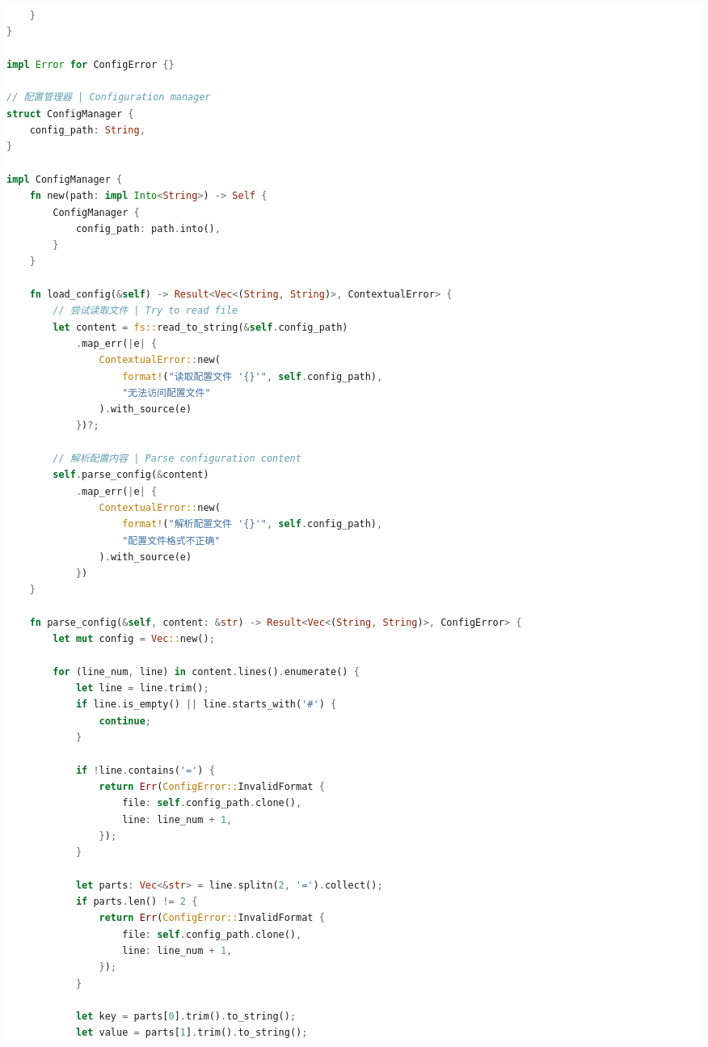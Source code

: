   ```rust
      }
  }
  
  impl Error for ConfigError {}
  
  // 配置管理器 | Configuration manager
  struct ConfigManager {
      config_path: String,
  }
  
  impl ConfigManager {
      fn new(path: impl Into<String>) -> Self {
          ConfigManager {
              config_path: path.into(),
          }
      }
      
      fn load_config(&self) -> Result<Vec<(String, String)>, ContextualError> {
          // 尝试读取文件 | Try to read file
          let content = fs::read_to_string(&self.config_path)
              .map_err(|e| {
                  ContextualError::new(
                      format!("读取配置文件 '{}'", self.config_path),
                      "无法访问配置文件"
                  ).with_source(e)
              })?;
          
          // 解析配置内容 | Parse configuration content
          self.parse_config(&content)
              .map_err(|e| {
                  ContextualError::new(
                      format!("解析配置文件 '{}'", self.config_path),
                      "配置文件格式不正确"
                  ).with_source(e)
              })
      }
      
      fn parse_config(&self, content: &str) -> Result<Vec<(String, String)>, ConfigError> {
          let mut config = Vec::new();
          
          for (line_num, line) in content.lines().enumerate() {
              let line = line.trim();
              if line.is_empty() || line.starts_with('#') {
                  continue;
              }
              
              if !line.contains('=') {
                  return Err(ConfigError::InvalidFormat {
                      file: self.config_path.clone(),
                      line: line_num + 1,
                  });
              }
              
              let parts: Vec<&str> = line.splitn(2, '=').collect();
              if parts.len() != 2 {
                  return Err(ConfigError::InvalidFormat {
                      file: self.config_path.clone(),
                      line: line_num + 1,
                  });
              }
              
              let key = parts[0].trim().to_string();
              let value = parts[1].trim().to_string();
  ```